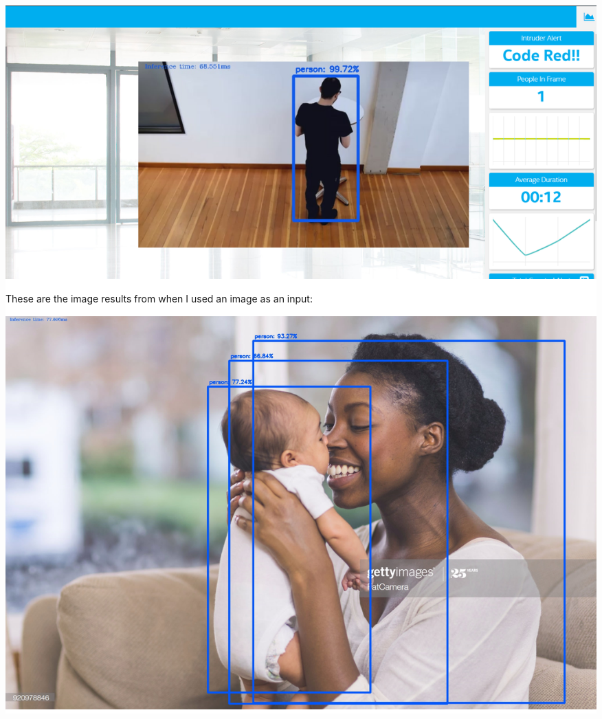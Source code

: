 ![Streaming people video Test 3](./images/people-counter-image.png)

These are the image results from when I used an image as an input:

![Mother and child](./images/mother-and-child.jpg)

